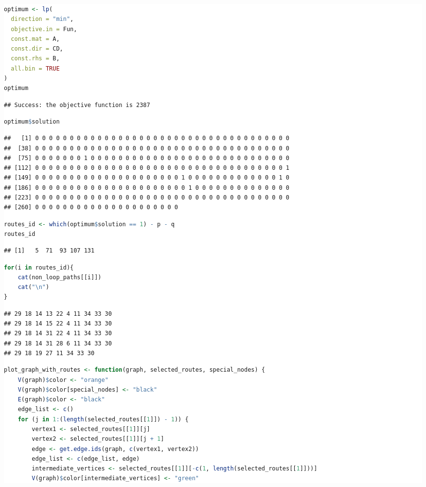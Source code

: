 

```r
optimum <- lp(
  direction = "min",
  objective.in = Fun,
  const.mat = A,
  const.dir = CD,
  const.rhs = B,
  all.bin = TRUE
)
optimum
```

```
## Success: the objective function is 2387
```

```r
optimum$solution
```

```
##   [1] 0 0 0 0 0 0 0 0 0 0 0 0 0 0 0 0 0 0 0 0 0 0 0 0 0 0 0 0 0 0 0 0 0 0 0 0 0
##  [38] 0 0 0 0 0 0 0 0 0 0 0 0 0 0 0 0 0 0 0 0 0 0 0 0 0 0 0 0 0 0 0 0 0 0 0 0 0
##  [75] 0 0 0 0 0 0 0 1 0 0 0 0 0 0 0 0 0 0 0 0 0 0 0 0 0 0 0 0 0 0 0 0 0 0 0 0 0
## [112] 0 0 0 0 0 0 0 0 0 0 0 0 0 0 0 0 0 0 0 0 0 0 0 0 0 0 0 0 0 0 0 0 0 0 0 0 1
## [149] 0 0 0 0 0 0 0 0 0 0 0 0 0 0 0 0 0 0 0 0 0 1 0 0 0 0 0 0 0 0 0 0 0 0 0 1 0
## [186] 0 0 0 0 0 0 0 0 0 0 0 0 0 0 0 0 0 0 0 0 0 0 1 0 0 0 0 0 0 0 0 0 0 0 0 0 0
## [223] 0 0 0 0 0 0 0 0 0 0 0 0 0 0 0 0 0 0 0 0 0 0 0 0 0 0 0 0 0 0 0 0 0 0 0 0 0
## [260] 0 0 0 0 0 0 0 0 0 0 0 0 0 0 0 0 0 0 0 0 0
```


```r
routes_id <- which(optimum$solution == 1) - p - q
routes_id
```

```
## [1]   5  71  93 107 131
```

```r
for(i in routes_id){
    cat(non_loop_paths[[i]])
    cat("\n")
}
```

```
## 29 18 14 13 22 4 11 34 33 30
## 29 18 14 15 22 4 11 34 33 30
## 29 18 14 31 22 4 11 34 33 30
## 29 18 14 31 28 6 11 34 33 30
## 29 18 19 27 11 34 33 30
```


```r
plot_graph_with_routes <- function(graph, selected_routes, special_nodes) {
    V(graph)$color <- "orange"
    V(graph)$color[special_nodes] <- "black"
    E(graph)$color <- "black"
    edge_list <- c()
    for (j in 1:(length(selected_routes[[1]]) - 1)) {
        vertex1 <- selected_routes[[1]][j]
        vertex2 <- selected_routes[[1]][j + 1]
        edge <- get.edge.ids(graph, c(vertex1, vertex2))
        edge_list <- c(edge_list, edge)
        intermediate_vertices <- selected_routes[[1]][-c(1, length(selected_routes[[1]]))]
        V(graph)$color[intermediate_vertices] <- "green"
```